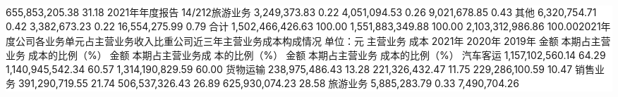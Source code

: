 655,853,205.38
31.18
2021年年度报告
14/212旅游业务
3,249,373.83
0.22
4,051,094.53
0.26
9,021,678.85
0.43
其他
6,320,754.71
0.42
3,382,673.23
0.22
16,554,275.99
0.79
合计
1,502,466,426.63
100.00
1,551,883,349.88
100.00
2,103,312,986.86
100.002021年度公司各业务单元占主营业务收入比重公司近三年主营业务成本构成情况
单位：元
主营业务
成本
2021年
2020年
2019年
金额
本期占主营业务
成本的比例（%）
金额
本期占主营业务成
本的比例（%）
金额
本期占主营业务
成本的比例（%）
汽车客运
1,157,102,560.14
64.29
1,140,945,542.34
60.57
1,314,190,829.59
60.00
货物运输
238,975,486.43
13.28
221,326,432.47
11.75
229,286,100.59
10.47
销售业务
391,290,719.55
21.74
506,537,326.43
26.89
625,930,074.23
28.58
旅游业务
5,885,283.79
0.33
7,490,704.26